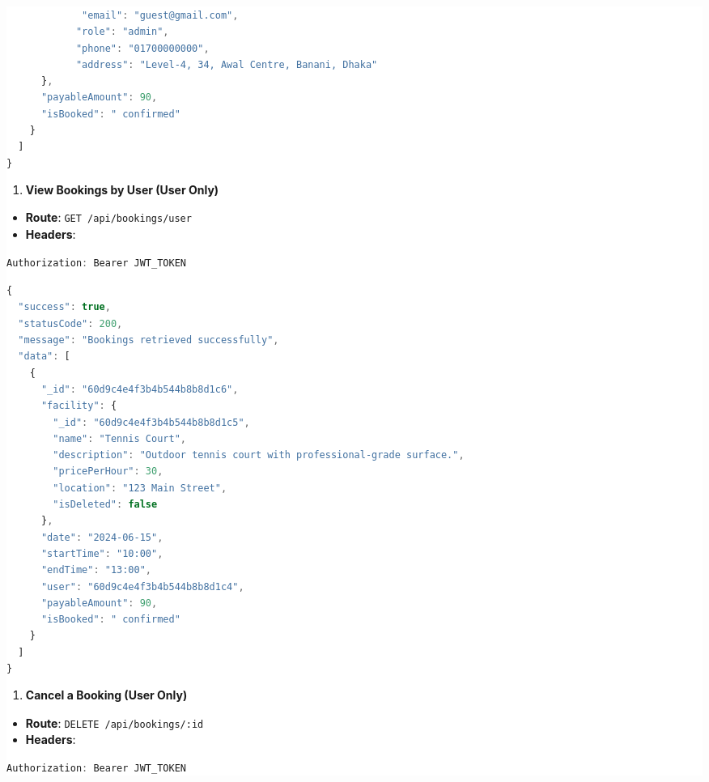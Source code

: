 ```jsx
			 "email": "guest@gmail.com",
		    "role": "admin",
		    "phone": "01700000000",
		    "address": "Level-4, 34, Awal Centre, Banani, Dhaka"
      },
      "payableAmount": 90,
      "isBooked": " confirmed"
    }
  ]
}
```

1. **View Bookings by User (User Only)**
- **Route**: `GET /api/bookings/user`
- **Headers**:

```jsx
Authorization: Bearer JWT_TOKEN
```

```jsx
{
  "success": true,
  "statusCode": 200,
  "message": "Bookings retrieved successfully",
  "data": [
    {
      "_id": "60d9c4e4f3b4b544b8b8d1c6",
      "facility": {
        "_id": "60d9c4e4f3b4b544b8b8d1c5",
        "name": "Tennis Court",
        "description": "Outdoor tennis court with professional-grade surface.",
        "pricePerHour": 30,
        "location": "123 Main Street",
        "isDeleted": false
      },
      "date": "2024-06-15",
      "startTime": "10:00",
      "endTime": "13:00",
      "user": "60d9c4e4f3b4b544b8b8d1c4",
      "payableAmount": 90,
      "isBooked": " confirmed"
    }
  ]
}
```

1. **Cancel a Booking (User Only)**
- **Route**: `DELETE /api/bookings/:id`
- **Headers**:

```jsx
Authorization: Bearer JWT_TOKEN
```
